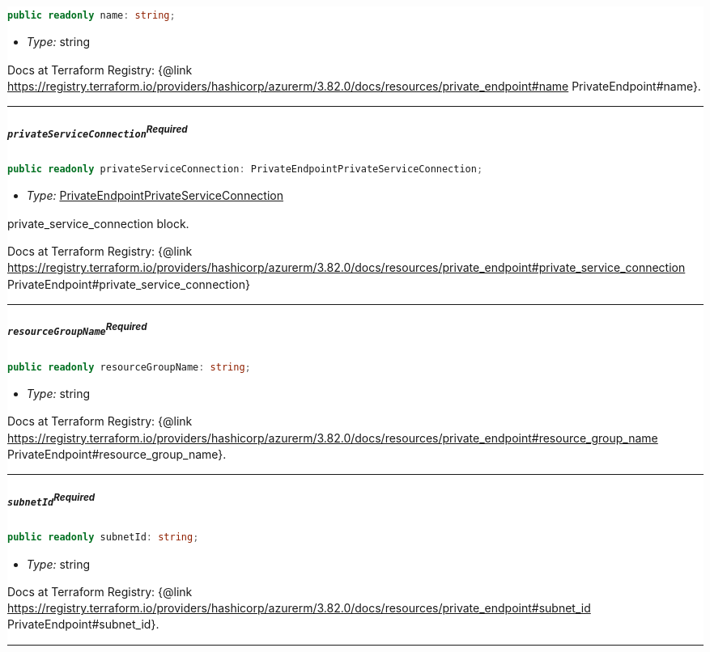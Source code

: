 ```typescript
public readonly name: string;
```

- *Type:* string

Docs at Terraform Registry: {@link https://registry.terraform.io/providers/hashicorp/azurerm/3.82.0/docs/resources/private_endpoint#name PrivateEndpoint#name}.

---

##### `privateServiceConnection`<sup>Required</sup> <a name="privateServiceConnection" id="@cdktf/provider-azurerm.privateEndpoint.PrivateEndpointConfig.property.privateServiceConnection"></a>

```typescript
public readonly privateServiceConnection: PrivateEndpointPrivateServiceConnection;
```

- *Type:* <a href="#@cdktf/provider-azurerm.privateEndpoint.PrivateEndpointPrivateServiceConnection">PrivateEndpointPrivateServiceConnection</a>

private_service_connection block.

Docs at Terraform Registry: {@link https://registry.terraform.io/providers/hashicorp/azurerm/3.82.0/docs/resources/private_endpoint#private_service_connection PrivateEndpoint#private_service_connection}

---

##### `resourceGroupName`<sup>Required</sup> <a name="resourceGroupName" id="@cdktf/provider-azurerm.privateEndpoint.PrivateEndpointConfig.property.resourceGroupName"></a>

```typescript
public readonly resourceGroupName: string;
```

- *Type:* string

Docs at Terraform Registry: {@link https://registry.terraform.io/providers/hashicorp/azurerm/3.82.0/docs/resources/private_endpoint#resource_group_name PrivateEndpoint#resource_group_name}.

---

##### `subnetId`<sup>Required</sup> <a name="subnetId" id="@cdktf/provider-azurerm.privateEndpoint.PrivateEndpointConfig.property.subnetId"></a>

```typescript
public readonly subnetId: string;
```

- *Type:* string

Docs at Terraform Registry: {@link https://registry.terraform.io/providers/hashicorp/azurerm/3.82.0/docs/resources/private_endpoint#subnet_id PrivateEndpoint#subnet_id}.

---
